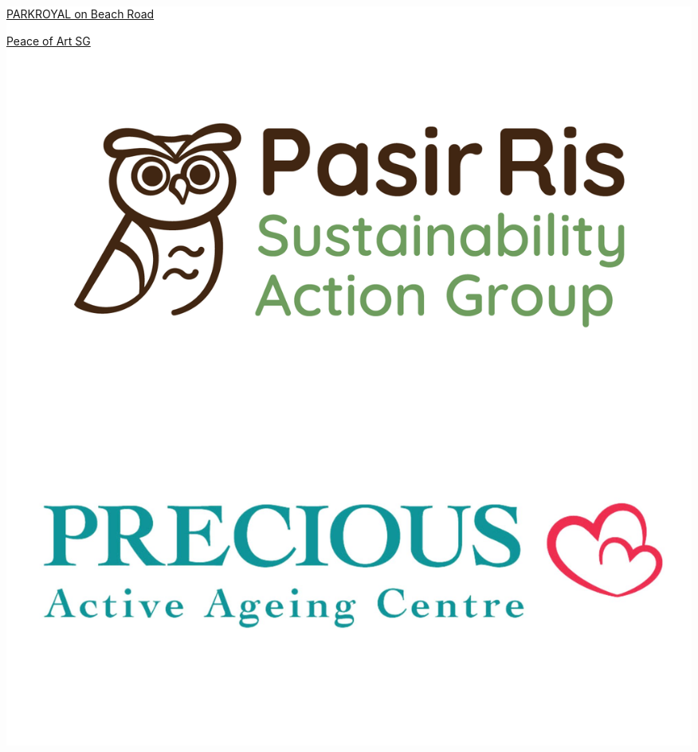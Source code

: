 <p><a href="https://www.panpacific.com/en/hotels-and-resorts/pr-beach-road/the-hotel/sustainability.html" rel="noopener noreferrer nofollow" target="_blank">PARKROYAL on Beach Road</a>
</p>
</td>
<td rowspan="1" colspan="1">
<p><a href="https://peace-of-art.sg/" rel="noopener noreferrer nofollow" target="_blank">Peace of Art SG</a>
</p>
</td>
</tr>
<tr>
<td rowspan="1" colspan="1">
<p></p>
<div class="isomer-image-wrapper">
<img style="width: 100%" height="auto" width="100%" alt="" src="/images/Say YES to Waste Less/Partners (2025)/Pasir_Ris_Sustainability_Action_Group.png">
</div>
</td>
<td rowspan="1" colspan="1">
<p></p>
<div class="isomer-image-wrapper">
<img style="width: 100%" height="auto" width="100%" alt="" src="/images/Say YES to Waste Less/Partners (2025)/Precious_Active_Ageing_Centre.jpg">